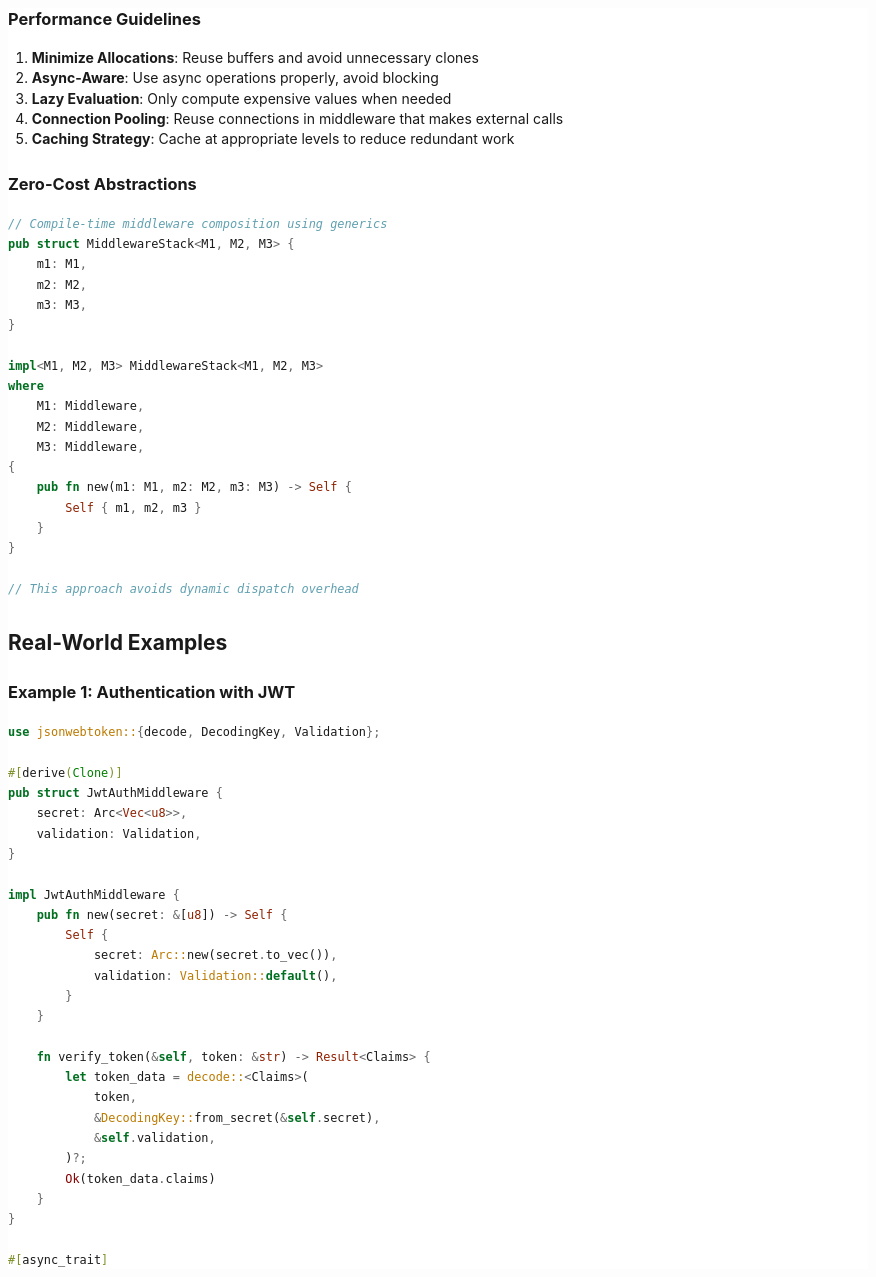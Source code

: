 ### Performance Guidelines

1. **Minimize Allocations**: Reuse buffers and avoid unnecessary clones
2. **Async-Aware**: Use async operations properly, avoid blocking
3. **Lazy Evaluation**: Only compute expensive values when needed
4. **Connection Pooling**: Reuse connections in middleware that makes external calls
5. **Caching Strategy**: Cache at appropriate levels to reduce redundant work

### Zero-Cost Abstractions

```rust
// Compile-time middleware composition using generics
pub struct MiddlewareStack<M1, M2, M3> {
    m1: M1,
    m2: M2,
    m3: M3,
}

impl<M1, M2, M3> MiddlewareStack<M1, M2, M3>
where
    M1: Middleware,
    M2: Middleware,
    M3: Middleware,
{
    pub fn new(m1: M1, m2: M2, m3: M3) -> Self {
        Self { m1, m2, m3 }
    }
}

// This approach avoids dynamic dispatch overhead
```

## Real-World Examples

### Example 1: Authentication with JWT

```rust
use jsonwebtoken::{decode, DecodingKey, Validation};

#[derive(Clone)]
pub struct JwtAuthMiddleware {
    secret: Arc<Vec<u8>>,
    validation: Validation,
}

impl JwtAuthMiddleware {
    pub fn new(secret: &[u8]) -> Self {
        Self {
            secret: Arc::new(secret.to_vec()),
            validation: Validation::default(),
        }
    }
    
    fn verify_token(&self, token: &str) -> Result<Claims> {
        let token_data = decode::<Claims>(
            token,
            &DecodingKey::from_secret(&self.secret),
            &self.validation,
        )?;
        Ok(token_data.claims)
    }
}

#[async_trait]
```